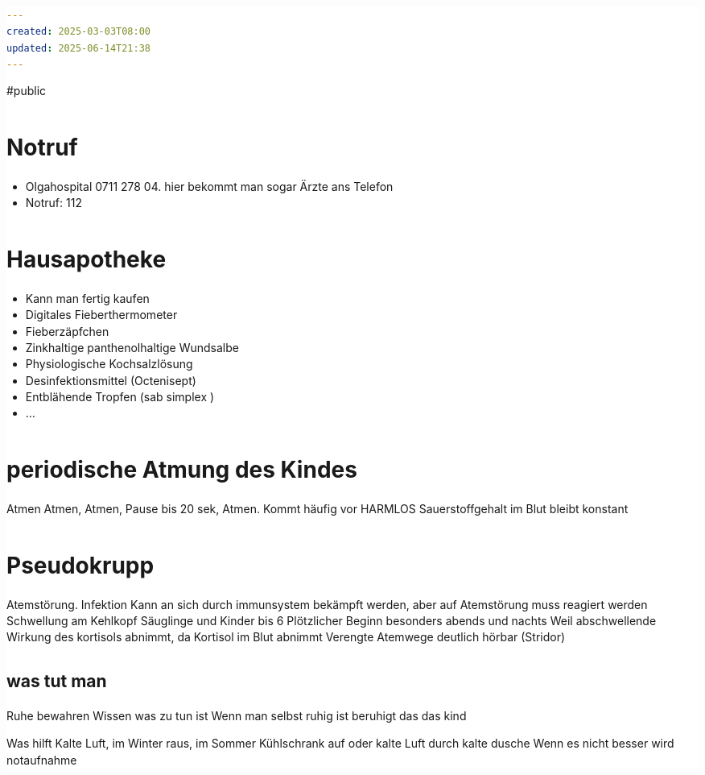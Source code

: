 ```yaml
---
created: 2025-03-03T08:00
updated: 2025-06-14T21:38
---
```

#public
# Notruf
- Olgahospital 0711 278 04. hier bekommt man sogar Ärzte ans Telefon 
- Notruf: 112

# Hausapotheke
- Kann man fertig kaufen
- Digitales Fieberthermometer
- Fieberzäpfchen
- Zinkhaltige panthenolhaltige Wundsalbe
- Physiologische Kochsalzlösung
- Desinfektionsmittel (Octenisept)
- Entblähende Tropfen (sab simplex )
- …


# periodische Atmung des Kindes
Atmen Atmen, Atmen, Pause bis 20 sek, Atmen.
Kommt häufig vor
HARMLOS
Sauerstoffgehalt im Blut bleibt konstant

# Pseudokrupp
Atemstörung. 
Infektion
Kann an sich durch immunsystem bekämpft werden, aber auf Atemstörung muss reagiert werden
Schwellung am Kehlkopf 
Säuglinge und Kinder bis 6
Plötzlicher Beginn besonders abends und nachts
Weil abschwellende Wirkung des kortisols abnimmt, da Kortisol im Blut abnimmt
Verengte Atemwege deutlich hörbar (Stridor)

## was tut man
Ruhe bewahren
Wissen was zu tun ist
Wenn man selbst ruhig ist beruhigt das das kind

Was hilft
Kalte Luft, im Winter raus, im Sommer Kühlschrank auf oder kalte Luft durch kalte dusche
Wenn es nicht besser wird notaufnahme
